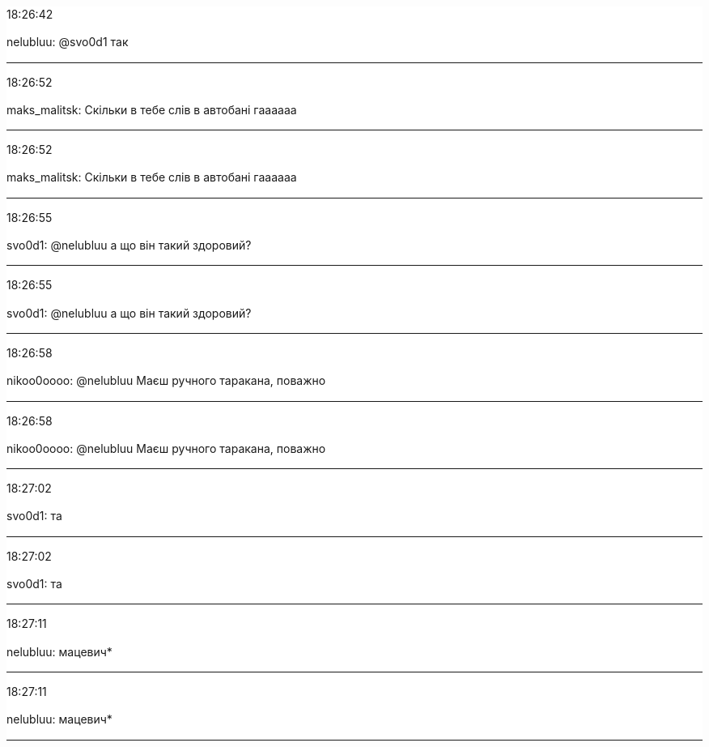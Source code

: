 18:26:42

nelubluu: @svo0d1 так

---

18:26:52

maks_malitsk: Скільки в тебе слів в автобані гаааааа

---

18:26:52

maks_malitsk: Скільки в тебе слів в автобані гаааааа

---

18:26:55

svo0d1: @nelubluu а що він такий здоровий?

---

18:26:55

svo0d1: @nelubluu а що він такий здоровий?

---

18:26:58

nikoo0oooo: @nelubluu Маєш ручного таракана, поважно

---

18:26:58

nikoo0oooo: @nelubluu Маєш ручного таракана, поважно

---

18:27:02

svo0d1: та

---

18:27:02

svo0d1: та

---

18:27:11

nelubluu: мацевич*

---

18:27:11

nelubluu: мацевич*

---